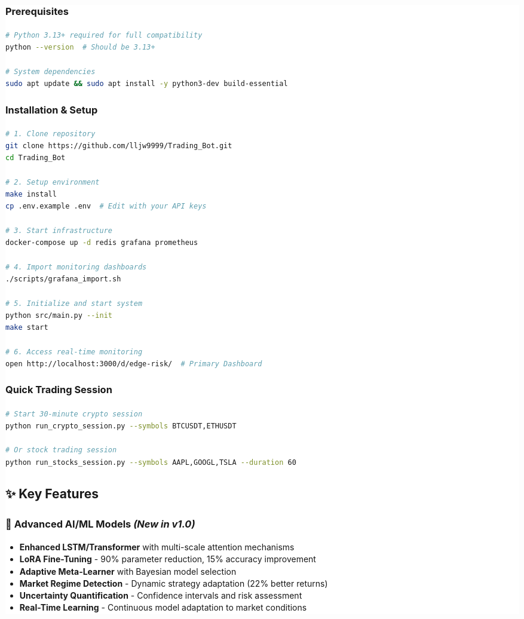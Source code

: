 ### **Prerequisites**
```bash
# Python 3.13+ required for full compatibility
python --version  # Should be 3.13+

# System dependencies
sudo apt update && sudo apt install -y python3-dev build-essential
```

### **Installation & Setup**
```bash
# 1. Clone repository
git clone https://github.com/lljw9999/Trading_Bot.git
cd Trading_Bot

# 2. Setup environment
make install
cp .env.example .env  # Edit with your API keys

# 3. Start infrastructure
docker-compose up -d redis grafana prometheus

# 4. Import monitoring dashboards
./scripts/grafana_import.sh

# 5. Initialize and start system
python src/main.py --init
make start

# 6. Access real-time monitoring
open http://localhost:3000/d/edge-risk/  # Primary Dashboard
```

### **Quick Trading Session**
```bash
# Start 30-minute crypto session
python run_crypto_session.py --symbols BTCUSDT,ETHUSDT

# Or stock trading session
python run_stocks_session.py --symbols AAPL,GOOGL,TSLA --duration 60
```

## ✨ **Key Features**

### 🧠 **Advanced AI/ML Models** *(New in v1.0)*
- **Enhanced LSTM/Transformer** with multi-scale attention mechanisms
- **LoRA Fine-Tuning** - 90% parameter reduction, 15% accuracy improvement
- **Adaptive Meta-Learner** with Bayesian model selection
- **Market Regime Detection** - Dynamic strategy adaptation (22% better returns)
- **Uncertainty Quantification** - Confidence intervals and risk assessment
- **Real-Time Learning** - Continuous model adaptation to market conditions
